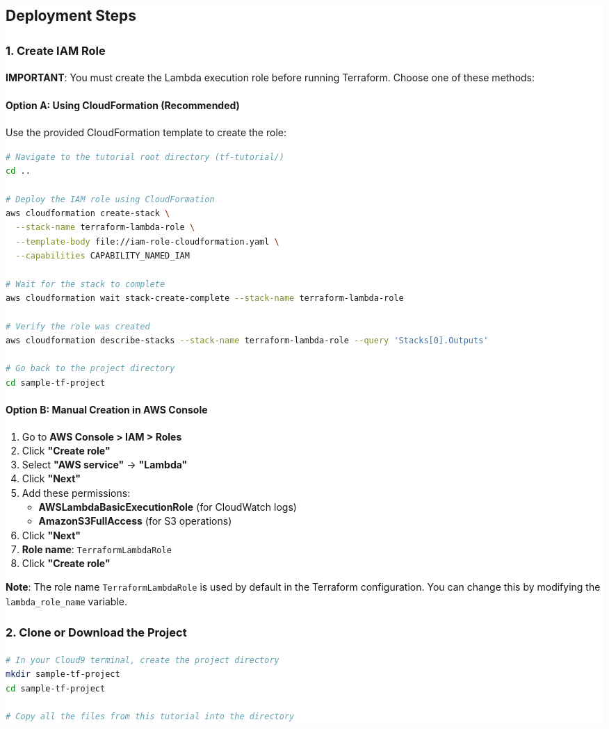 ## Deployment Steps

### 1. Create IAM Role

**IMPORTANT**: You must create the Lambda execution role before running Terraform. Choose one of these methods:

#### Option A: Using CloudFormation (Recommended)

Use the provided CloudFormation template to create the role:

```bash
# Navigate to the tutorial root directory (tf-tutorial/)
cd ..

# Deploy the IAM role using CloudFormation
aws cloudformation create-stack \
  --stack-name terraform-lambda-role \
  --template-body file://iam-role-cloudformation.yaml \
  --capabilities CAPABILITY_NAMED_IAM

# Wait for the stack to complete
aws cloudformation wait stack-create-complete --stack-name terraform-lambda-role

# Verify the role was created
aws cloudformation describe-stacks --stack-name terraform-lambda-role --query 'Stacks[0].Outputs'

# Go back to the project directory
cd sample-tf-project
```

#### Option B: Manual Creation in AWS Console

1. Go to **AWS Console > IAM > Roles**
2. Click **"Create role"**
3. Select **"AWS service"** → **"Lambda"**
4. Click **"Next"**
5. Add these permissions:
   - **AWSLambdaBasicExecutionRole** (for CloudWatch logs)
   - **AmazonS3FullAccess** (for S3 operations)
6. Click **"Next"**
7. **Role name**: `TerraformLambdaRole`
8. Click **"Create role"**

**Note**: The role name `TerraformLambdaRole` is used by default in the Terraform configuration. You can change this by modifying the `lambda_role_name` variable.

### 2. Clone or Download the Project

```bash
# In your Cloud9 terminal, create the project directory
mkdir sample-tf-project
cd sample-tf-project

# Copy all the files from this tutorial into the directory
```

